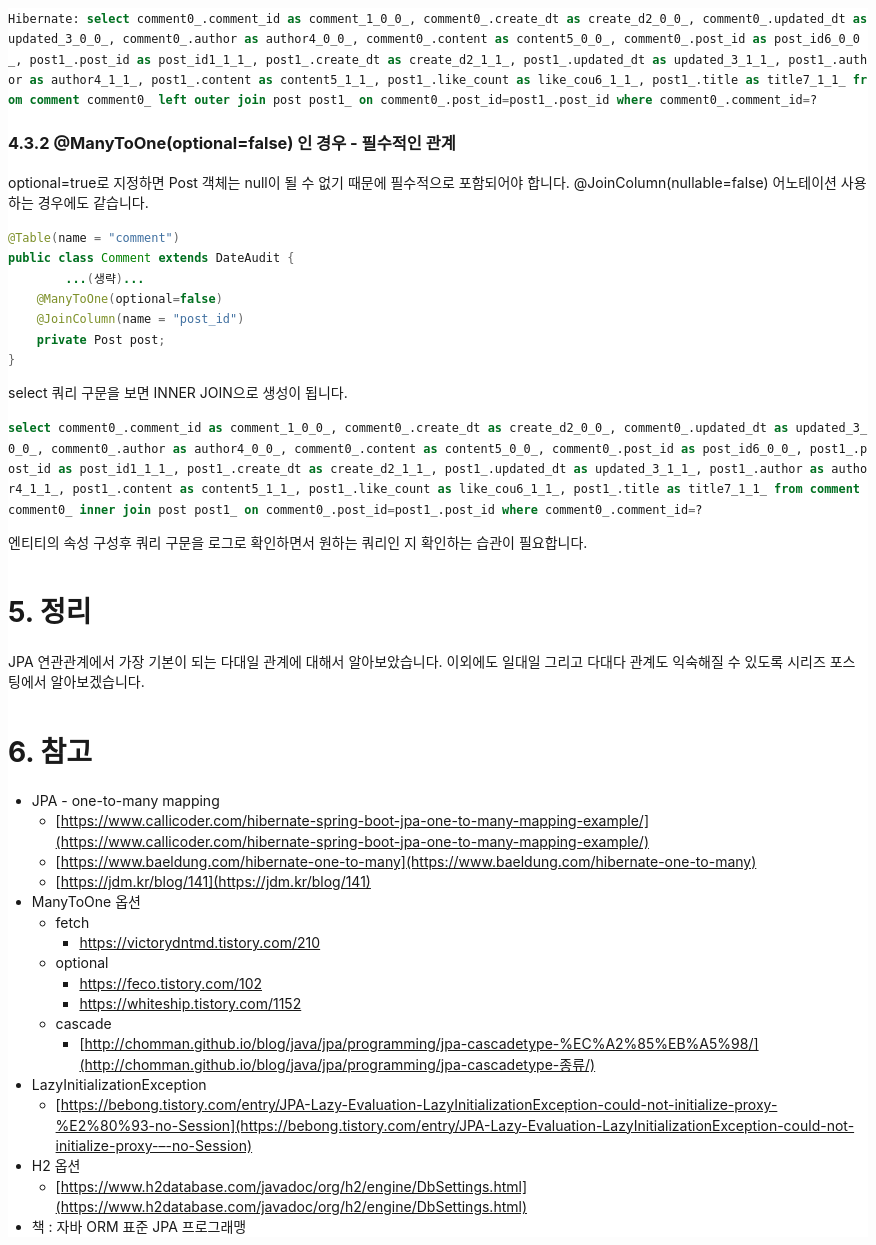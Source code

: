 ```sql
Hibernate: select comment0_.comment_id as comment_1_0_0_, comment0_.create_dt as create_d2_0_0_, comment0_.updated_dt as updated_3_0_0_, comment0_.author as author4_0_0_, comment0_.content as content5_0_0_, comment0_.post_id as post_id6_0_0_, post1_.post_id as post_id1_1_1_, post1_.create_dt as create_d2_1_1_, post1_.updated_dt as updated_3_1_1_, post1_.author as author4_1_1_, post1_.content as content5_1_1_, post1_.like_count as like_cou6_1_1_, post1_.title as title7_1_1_ from comment comment0_ left outer join post post1_ on comment0_.post_id=post1_.post_id where comment0_.comment_id=?
```



### 4.3.2 @ManyToOne(optional=false) 인 경우 - 필수적인 관계

optional=true로 지정하면 Post 객체는 null이 될 수 없기 때문에 필수적으로 포함되어야 합니다. @JoinColumn(nullable=false) 어노테이션 사용하는 경우에도 같습니다. 

```java
@Table(name = "comment")
public class Comment extends DateAudit {
		...(생략)...   
    @ManyToOne(optional=false)
    @JoinColumn(name = "post_id")
    private Post post;
}
```
select 쿼리 구문을 보면 INNER JOIN으로 생성이 됩니다. 

```sql
select comment0_.comment_id as comment_1_0_0_, comment0_.create_dt as create_d2_0_0_, comment0_.updated_dt as updated_3_0_0_, comment0_.author as author4_0_0_, comment0_.content as content5_0_0_, comment0_.post_id as post_id6_0_0_, post1_.post_id as post_id1_1_1_, post1_.create_dt as create_d2_1_1_, post1_.updated_dt as updated_3_1_1_, post1_.author as author4_1_1_, post1_.content as content5_1_1_, post1_.like_count as like_cou6_1_1_, post1_.title as title7_1_1_ from comment comment0_ inner join post post1_ on comment0_.post_id=post1_.post_id where comment0_.comment_id=?
```

엔티티의 속성 구성후 쿼리 구문을 로그로 확인하면서 원하는 쿼리인 지 확인하는 습관이 필요합니다. 

# 5. 정리

JPA 연관관계에서 가장 기본이 되는 다대일 관계에 대해서 알아보았습니다. 이외에도 일대일 그리고 다대다 관계도 익숙해질 수 있도록 시리즈 포스팅에서 알아보겠습니다. 

# 6. 참고

- JPA - one-to-many mapping
  - [https://www.callicoder.com/hibernate-spring-boot-jpa-one-to-many-mapping-example/](https://www.callicoder.com/hibernate-spring-boot-jpa-one-to-many-mapping-example/)
  - [https://www.baeldung.com/hibernate-one-to-many](https://www.baeldung.com/hibernate-one-to-many)
  - [https://jdm.kr/blog/141](https://jdm.kr/blog/141)
- ManyToOne 옵션
  - fetch
    - https://victorydntmd.tistory.com/210
  - optional
    - https://feco.tistory.com/102
    - https://whiteship.tistory.com/1152
  - cascade
    - [http://chomman.github.io/blog/java/jpa/programming/jpa-cascadetype-%EC%A2%85%EB%A5%98/](http://chomman.github.io/blog/java/jpa/programming/jpa-cascadetype-종류/)
- LazyInitializationException
  - [https://bebong.tistory.com/entry/JPA-Lazy-Evaluation-LazyInitializationException-could-not-initialize-proxy-%E2%80%93-no-Session](https://bebong.tistory.com/entry/JPA-Lazy-Evaluation-LazyInitializationException-could-not-initialize-proxy-–-no-Session)
- H2 옵션
  - [https://www.h2database.com/javadoc/org/h2/engine/DbSettings.html](https://www.h2database.com/javadoc/org/h2/engine/DbSettings.html)
- 책 : 자바 ORM 표준 JPA 프로그래맹